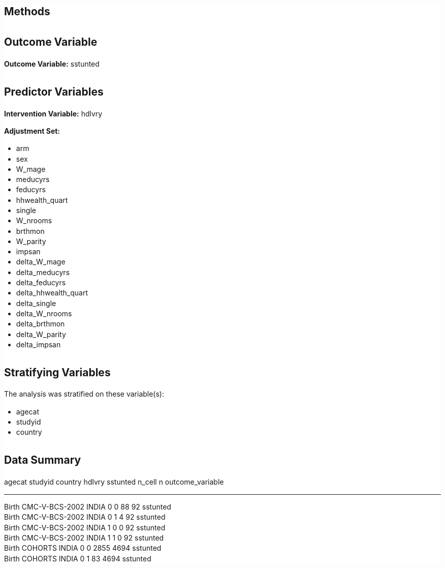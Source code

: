 





## Methods
## Outcome Variable

**Outcome Variable:** sstunted

## Predictor Variables

**Intervention Variable:** hdlvry

**Adjustment Set:**

* arm
* sex
* W_mage
* meducyrs
* feducyrs
* hhwealth_quart
* single
* W_nrooms
* brthmon
* W_parity
* impsan
* delta_W_mage
* delta_meducyrs
* delta_feducyrs
* delta_hhwealth_quart
* delta_single
* delta_W_nrooms
* delta_brthmon
* delta_W_parity
* delta_impsan

## Stratifying Variables

The analysis was stratified on these variable(s):

* agecat
* studyid
* country

## Data Summary

agecat      studyid          country                        hdlvry    sstunted   n_cell      n  outcome_variable 
----------  ---------------  -----------------------------  -------  ---------  -------  -----  -----------------
Birth       CMC-V-BCS-2002   INDIA                          0                0       88     92  sstunted         
Birth       CMC-V-BCS-2002   INDIA                          0                1        4     92  sstunted         
Birth       CMC-V-BCS-2002   INDIA                          1                0        0     92  sstunted         
Birth       CMC-V-BCS-2002   INDIA                          1                1        0     92  sstunted         
Birth       COHORTS          INDIA                          0                0     2855   4694  sstunted         
Birth       COHORTS          INDIA                          0                1       83   4694  sstunted         